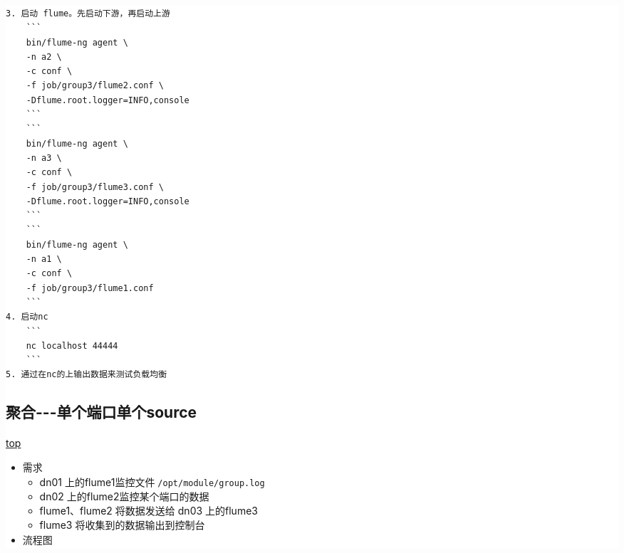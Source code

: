     3. 启动 flume。先启动下游，再启动上游
        ```
        bin/flume-ng agent \
        -n a2 \
        -c conf \
        -f job/group3/flume2.conf \
        -Dflume.root.logger=INFO,console
        ```
        ```
        bin/flume-ng agent \
        -n a3 \
        -c conf \
        -f job/group3/flume3.conf \
        -Dflume.root.logger=INFO,console
        ```
        ```
        bin/flume-ng agent \
        -n a1 \
        -c conf \
        -f job/group3/flume1.conf
        ```
    4. 启动nc
        ```
        nc localhost 44444
        ```
    5. 通过在nc的上输出数据来测试负载均衡

## 聚合---单个端口单个source
[top](#catalog)
- 需求
    - dn01 上的flume1监控文件 `/opt/module/group.log`
    - dn02 上的flume2监控某个端口的数据
    - flume1、flume2 将数据发送给 dn03 上的flume3
    - flume3 将收集到的数据输出到控制台
- 流程图
  